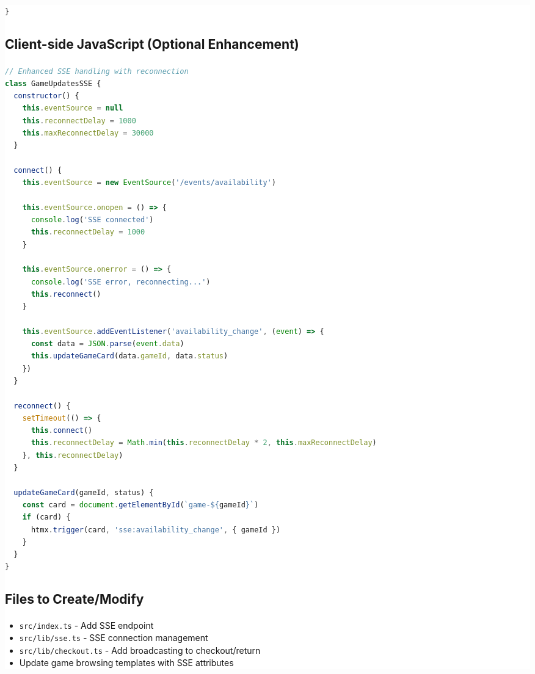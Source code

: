 ```typescript
}
```

## Client-side JavaScript (Optional Enhancement)
```javascript
// Enhanced SSE handling with reconnection
class GameUpdatesSSE {
  constructor() {
    this.eventSource = null
    this.reconnectDelay = 1000
    this.maxReconnectDelay = 30000
  }
  
  connect() {
    this.eventSource = new EventSource('/events/availability')
    
    this.eventSource.onopen = () => {
      console.log('SSE connected')
      this.reconnectDelay = 1000
    }
    
    this.eventSource.onerror = () => {
      console.log('SSE error, reconnecting...')
      this.reconnect()
    }
    
    this.eventSource.addEventListener('availability_change', (event) => {
      const data = JSON.parse(event.data)
      this.updateGameCard(data.gameId, data.status)
    })
  }
  
  reconnect() {
    setTimeout(() => {
      this.connect()
      this.reconnectDelay = Math.min(this.reconnectDelay * 2, this.maxReconnectDelay)
    }, this.reconnectDelay)
  }
  
  updateGameCard(gameId, status) {
    const card = document.getElementById(`game-${gameId}`)
    if (card) {
      htmx.trigger(card, 'sse:availability_change', { gameId })
    }
  }
}
```

## Files to Create/Modify
- `src/index.ts` - Add SSE endpoint
- `src/lib/sse.ts` - SSE connection management
- `src/lib/checkout.ts` - Add broadcasting to checkout/return
- Update game browsing templates with SSE attributes

